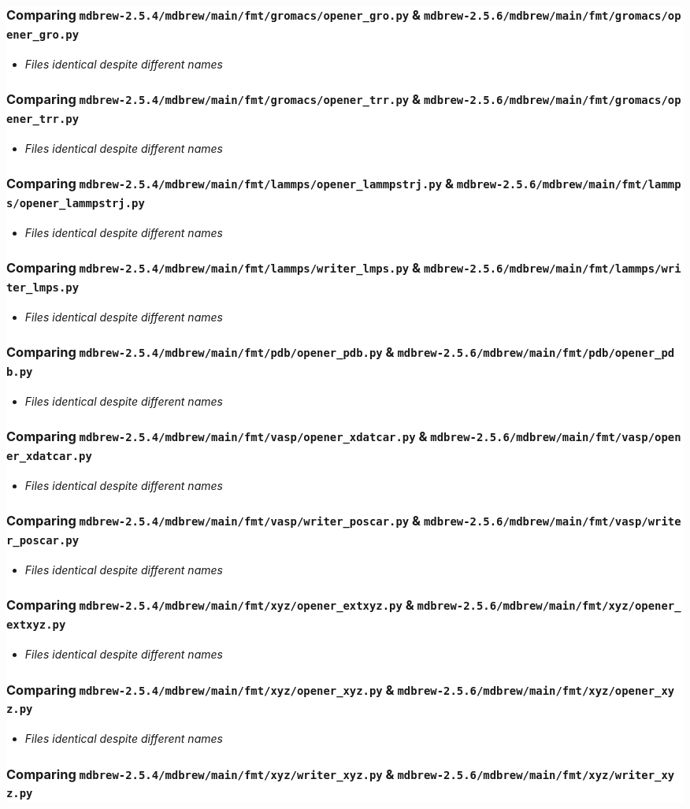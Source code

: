 ### Comparing `mdbrew-2.5.4/mdbrew/main/fmt/gromacs/opener_gro.py` & `mdbrew-2.5.6/mdbrew/main/fmt/gromacs/opener_gro.py`

 * *Files identical despite different names*

### Comparing `mdbrew-2.5.4/mdbrew/main/fmt/gromacs/opener_trr.py` & `mdbrew-2.5.6/mdbrew/main/fmt/gromacs/opener_trr.py`

 * *Files identical despite different names*

### Comparing `mdbrew-2.5.4/mdbrew/main/fmt/lammps/opener_lammpstrj.py` & `mdbrew-2.5.6/mdbrew/main/fmt/lammps/opener_lammpstrj.py`

 * *Files identical despite different names*

### Comparing `mdbrew-2.5.4/mdbrew/main/fmt/lammps/writer_lmps.py` & `mdbrew-2.5.6/mdbrew/main/fmt/lammps/writer_lmps.py`

 * *Files identical despite different names*

### Comparing `mdbrew-2.5.4/mdbrew/main/fmt/pdb/opener_pdb.py` & `mdbrew-2.5.6/mdbrew/main/fmt/pdb/opener_pdb.py`

 * *Files identical despite different names*

### Comparing `mdbrew-2.5.4/mdbrew/main/fmt/vasp/opener_xdatcar.py` & `mdbrew-2.5.6/mdbrew/main/fmt/vasp/opener_xdatcar.py`

 * *Files identical despite different names*

### Comparing `mdbrew-2.5.4/mdbrew/main/fmt/vasp/writer_poscar.py` & `mdbrew-2.5.6/mdbrew/main/fmt/vasp/writer_poscar.py`

 * *Files identical despite different names*

### Comparing `mdbrew-2.5.4/mdbrew/main/fmt/xyz/opener_extxyz.py` & `mdbrew-2.5.6/mdbrew/main/fmt/xyz/opener_extxyz.py`

 * *Files identical despite different names*

### Comparing `mdbrew-2.5.4/mdbrew/main/fmt/xyz/opener_xyz.py` & `mdbrew-2.5.6/mdbrew/main/fmt/xyz/opener_xyz.py`

 * *Files identical despite different names*

### Comparing `mdbrew-2.5.4/mdbrew/main/fmt/xyz/writer_xyz.py` & `mdbrew-2.5.6/mdbrew/main/fmt/xyz/writer_xyz.py`
